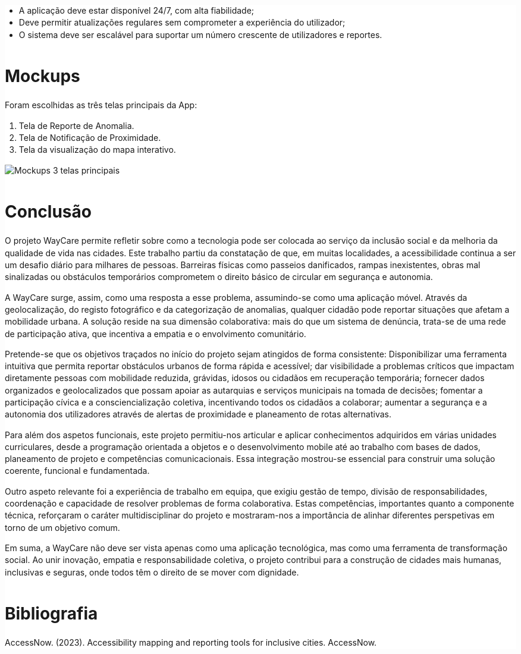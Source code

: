 - A aplicação deve estar disponível 24/7, com alta fiabilidade; 
- Deve permitir atualizações regulares sem comprometer a experiência do utilizador; 
- O sistema deve ser escalável para suportar um número crescente de utilizadores e reportes. 
# Mockups
 Foram escolhidas as três telas principais da App: 
1. Tela de Reporte de Anomalia.
2. Tela de Notificação de Proximidade.
3. Tela da visualização do mapa interativo.

![Mockups 3 telas principais](Images/MOCKUPS%20WayCare%20-%20VersãoFinal.png)
# Conclusão
 O projeto WayCare permite refletir sobre como a tecnologia pode ser colocada ao serviço da inclusão social e da melhoria da qualidade de vida nas cidades. Este trabalho partiu da constatação de que, em muitas localidades, a acessibilidade continua a ser um desafio diário para milhares de pessoas. Barreiras físicas como passeios danificados, rampas inexistentes, obras mal sinalizadas ou obstáculos temporários comprometem o direito básico de circular em segurança e autonomia.  

 A WayCare surge, assim, como uma resposta a esse problema, assumindo-se como uma aplicação móvel. Através da geolocalização, do registo fotográfico e da categorização de anomalias, qualquer cidadão pode reportar situações que afetam a mobilidade urbana. A solução reside na sua dimensão colaborativa: mais do que um sistema de denúncia, trata-se de uma rede de participação ativa, que incentiva a empatia e o envolvimento comunitário. 

Pretende-se que os objetivos traçados no início do projeto sejam atingidos de forma consistente: Disponibilizar uma ferramenta intuitiva que permita reportar obstáculos urbanos de forma rápida e acessível; dar visibilidade a problemas críticos que impactam diretamente pessoas com mobilidade reduzida, grávidas, idosos ou cidadãos em recuperação temporária; fornecer dados organizados e geolocalizados que possam apoiar as autarquias e serviços municipais na tomada de decisões; fomentar a participação cívica e a consciencialização coletiva, incentivando todos os cidadãos a colaborar; aumentar a segurança e a autonomia dos utilizadores através de alertas de proximidade e planeamento de rotas alternativas.  

Para além dos aspetos funcionais, este projeto permitiu-nos articular e aplicar conhecimentos adquiridos em várias unidades curriculares, desde a programação orientada a objetos e o desenvolvimento mobile até ao trabalho com bases de dados, planeamento de projeto e competências comunicacionais. Essa integração mostrou-se essencial para construir uma solução coerente, funcional e fundamentada. 

 Outro aspeto relevante foi a experiência de trabalho em equipa, que exigiu gestão de tempo, divisão de responsabilidades, coordenação e capacidade de resolver problemas de forma colaborativa. Estas competências, importantes quanto a componente técnica, reforçaram o caráter multidisciplinar do projeto e mostraram-nos a importância de alinhar diferentes perspetivas em torno de um objetivo comum. 

Em suma, a WayCare não deve ser vista apenas como uma aplicação tecnológica, mas como uma ferramenta de transformação social. Ao unir inovação, empatia e responsabilidade coletiva, o projeto contribui para a construção de cidades mais humanas, inclusivas e seguras, onde todos têm o direito de se mover com dignidade. 
# Bibliografia
AccessNow. (2023). Accessibility mapping and reporting tools for inclusive cities. AccessNow. 
